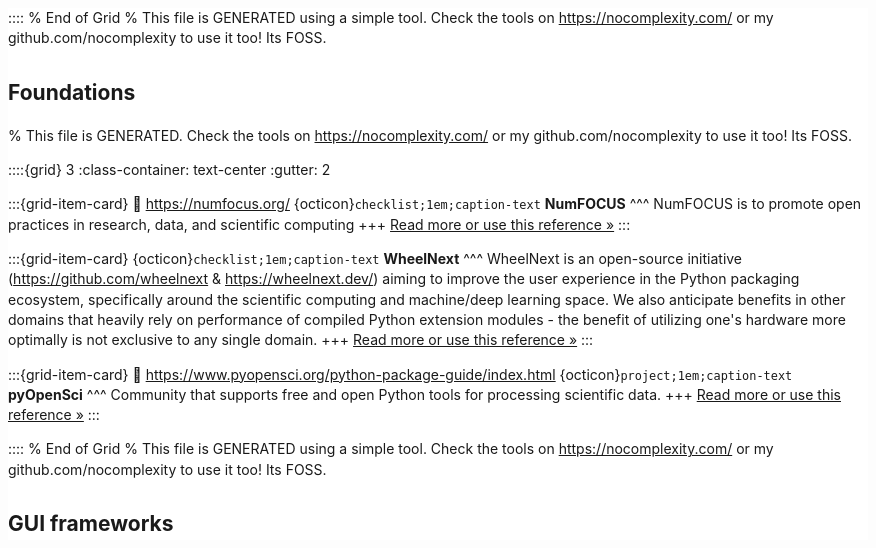 :::: 
 % End of Grid 
% This file is GENERATED using a simple tool. Check the tools on https://nocomplexity.com/ or my github.com/nocomplexity to use it too! Its FOSS. 

## Foundations  

% This file is GENERATED. Check the tools on https://nocomplexity.com/ or my github.com/nocomplexity to use it too! Its FOSS. 

::::{grid} 3
:class-container: text-center
:gutter: 2

:::{grid-item-card}
:link: https://numfocus.org/ 
{octicon}`checklist;1em;caption-text` **NumFOCUS**
^^^
NumFOCUS is to promote open practices in research, data, and scientific computing 
+++
[Read more or use this reference »](https://numfocus.org/)
:::


:::{grid-item-card}
{octicon}`checklist;1em;caption-text` **WheelNext**
^^^
WheelNext is an open-source initiative (https://github.com/wheelnext & https://wheelnext.dev/) aiming to improve the user experience in the Python packaging ecosystem, specifically around the scientific computing and machine/deep learning space. We also anticipate benefits in other domains that heavily rely on performance of compiled Python extension modules - the benefit of utilizing one's hardware more optimally is not exclusive to any single domain.
+++
[Read more or use this reference »](https://wheelnext.dev/)
:::


:::{grid-item-card}
:link: https://www.pyopensci.org/python-package-guide/index.html 
{octicon}`project;1em;caption-text` **pyOpenSci**
^^^
Community that supports free and open Python tools for processing scientific data. 
+++
[Read more or use this reference »](https://www.pyopensci.org/python-package-guide/index.html)
:::


:::: 
 % End of Grid 
% This file is GENERATED using a simple tool. Check the tools on https://nocomplexity.com/ or my github.com/nocomplexity to use it too! Its FOSS. 

## GUI frameworks  

